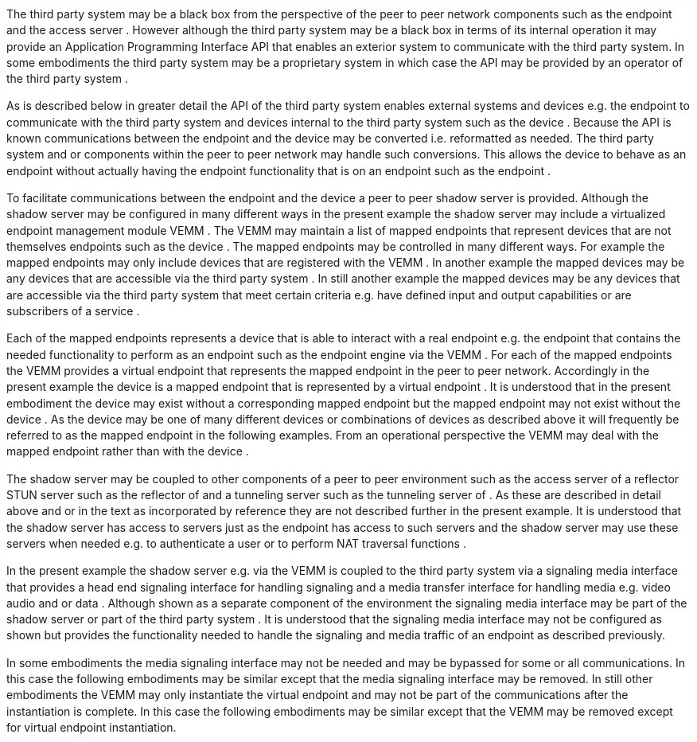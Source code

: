 The third party system may be a black box from the perspective of the peer to peer network components such as the endpoint and the access server . However although the third party system may be a black box in terms of its internal operation it may provide an Application Programming Interface API that enables an exterior system to communicate with the third party system. In some embodiments the third party system may be a proprietary system in which case the API may be provided by an operator of the third party system .

As is described below in greater detail the API of the third party system enables external systems and devices e.g. the endpoint to communicate with the third party system and devices internal to the third party system such as the device . Because the API is known communications between the endpoint and the device may be converted i.e. reformatted as needed. The third party system and or components within the peer to peer network may handle such conversions. This allows the device to behave as an endpoint without actually having the endpoint functionality that is on an endpoint such as the endpoint .

To facilitate communications between the endpoint and the device a peer to peer shadow server is provided. Although the shadow server may be configured in many different ways in the present example the shadow server may include a virtualized endpoint management module VEMM . The VEMM may maintain a list of mapped endpoints that represent devices that are not themselves endpoints such as the device . The mapped endpoints may be controlled in many different ways. For example the mapped endpoints may only include devices that are registered with the VEMM . In another example the mapped devices may be any devices that are accessible via the third party system . In still another example the mapped devices may be any devices that are accessible via the third party system that meet certain criteria e.g. have defined input and output capabilities or are subscribers of a service .

Each of the mapped endpoints represents a device that is able to interact with a real endpoint e.g. the endpoint that contains the needed functionality to perform as an endpoint such as the endpoint engine via the VEMM . For each of the mapped endpoints the VEMM provides a virtual endpoint that represents the mapped endpoint in the peer to peer network. Accordingly in the present example the device is a mapped endpoint that is represented by a virtual endpoint . It is understood that in the present embodiment the device may exist without a corresponding mapped endpoint but the mapped endpoint may not exist without the device . As the device may be one of many different devices or combinations of devices as described above it will frequently be referred to as the mapped endpoint in the following examples. From an operational perspective the VEMM may deal with the mapped endpoint rather than with the device .

The shadow server may be coupled to other components of a peer to peer environment such as the access server of a reflector STUN server such as the reflector of and a tunneling server such as the tunneling server of . As these are described in detail above and or in the text as incorporated by reference they are not described further in the present example. It is understood that the shadow server has access to servers just as the endpoint has access to such servers and the shadow server may use these servers when needed e.g. to authenticate a user or to perform NAT traversal functions .

In the present example the shadow server e.g. via the VEMM is coupled to the third party system via a signaling media interface that provides a head end signaling interface for handling signaling and a media transfer interface for handling media e.g. video audio and or data . Although shown as a separate component of the environment the signaling media interface may be part of the shadow server or part of the third party system . It is understood that the signaling media interface may not be configured as shown but provides the functionality needed to handle the signaling and media traffic of an endpoint as described previously.

In some embodiments the media signaling interface may not be needed and may be bypassed for some or all communications. In this case the following embodiments may be similar except that the media signaling interface may be removed. In still other embodiments the VEMM may only instantiate the virtual endpoint and may not be part of the communications after the instantiation is complete. In this case the following embodiments may be similar except that the VEMM may be removed except for virtual endpoint instantiation.
